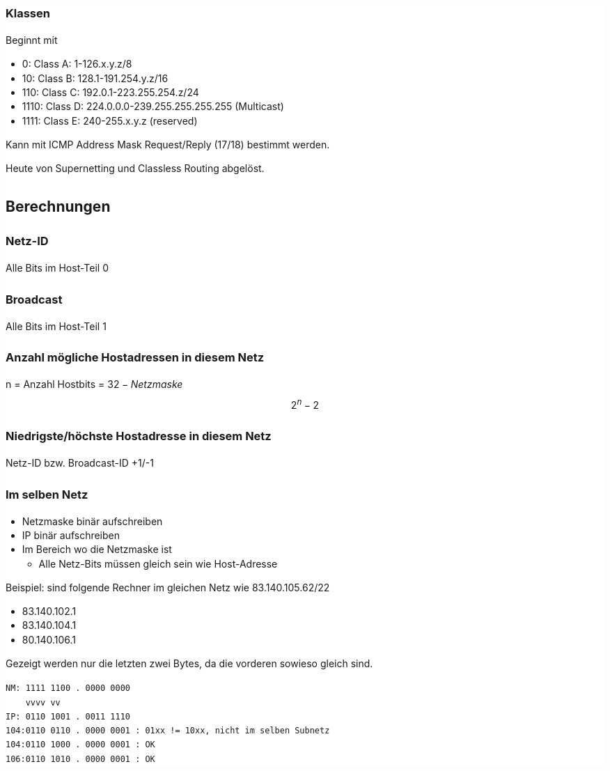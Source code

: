 ### Klassen

Beginnt mit

* 0: Class A: 1-126.x.y.z/8
* 10: Class B: 128.1-191.254.y.z/16
* 110: Class C: 192.0.1-223.255.254.z/24
* 1110: Class D: 224.0.0.0-239.255.255.255.255 (Multicast)
* 1111: Class E: 240-255.x.y.z (reserved)

Kann mit ICMP Address Mask Request/Reply (17/18) bestimmt werden.

Heute von Supernetting und Classless Routing abgelöst.

## Berechnungen

### Netz-ID

Alle Bits im Host-Teil 0

### Broadcast

Alle Bits im Host-Teil 1

### Anzahl mögliche Hostadressen in diesem Netz

n = Anzahl Hostbits = $32-Netzmaske$
$$
2^n-2
$$

### Niedrigste/höchste Hostadresse in diesem Netz

Netz-ID bzw. Broadcast-ID +1/-1

### Im selben Netz

* Netzmaske binär aufschreiben
* IP binär aufschreiben
* Im Bereich wo die Netzmaske ist 
  * Alle Netz-Bits müssen gleich sein wie Host-Adresse

Beispiel: sind folgende Rechner im gleichen Netz wie 83.140.105.62/22

* 83.140.102.1
* 83.140.104.1
* 80.140.106.1

Gezeigt werden nur die letzten zwei Bytes, da die vorderen sowieso gleich sind.

```
NM: 1111 1100 . 0000 0000
    vvvv vv
IP: 0110 1001 . 0011 1110
104:0110 0110 . 0000 0001 : 01xx != 10xx, nicht im selben Subnetz
104:0110 1000 . 0000 0001 : OK
106:0110 1010 . 0000 0001 : OK
```
